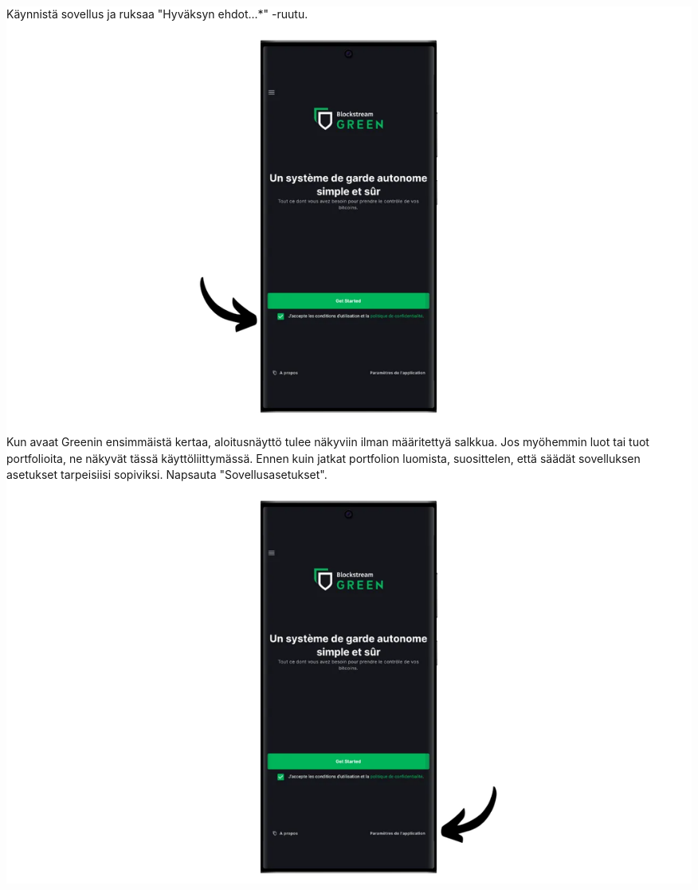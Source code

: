 Käynnistä sovellus ja ruksaa "Hyväksyn ehdot...*" -ruutu.

![LIQUID GREEN](assets/fr/06.webp)

Kun avaat Greenin ensimmäistä kertaa, aloitusnäyttö tulee näkyviin ilman määritettyä salkkua. Jos myöhemmin luot tai tuot portfolioita, ne näkyvät tässä käyttöliittymässä. Ennen kuin jatkat portfolion luomista, suosittelen, että säädät sovelluksen asetukset tarpeisiisi sopiviksi. Napsauta "Sovellusasetukset".

![LIQUID GREEN](assets/fr/07.webp)
